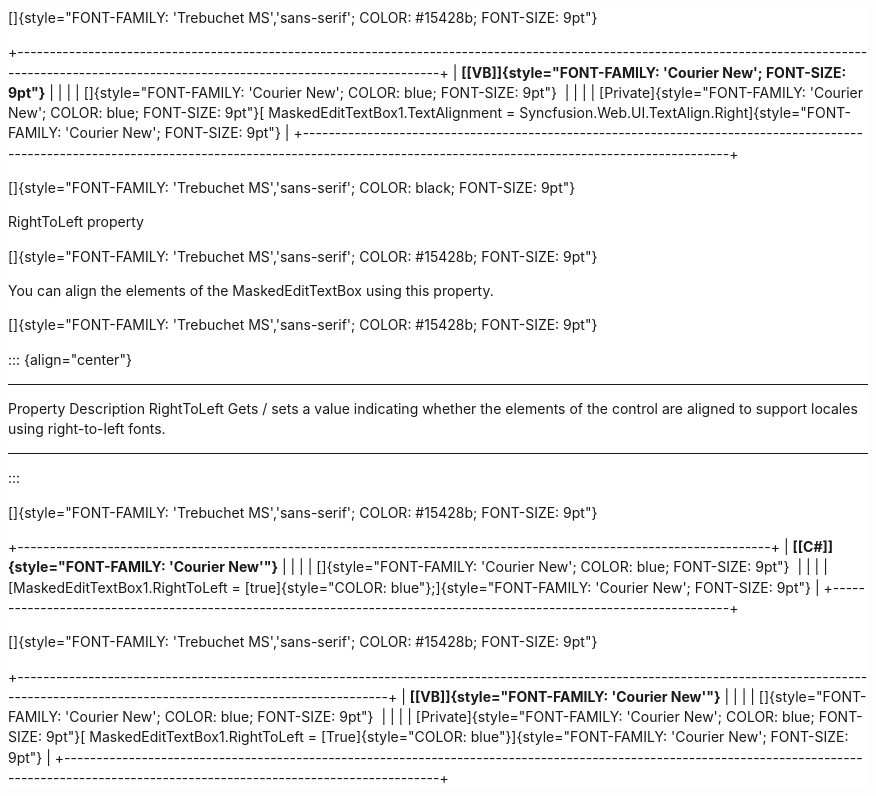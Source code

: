 []{style="FONT-FAMILY: 'Trebuchet MS','sans-serif'; COLOR: #15428b; FONT-SIZE: 9pt"} 

+-------------------------------------------------------------------------------------------------------------------------------------------------------------------------------------------------------+
| **[\[VB\]]{style="FONT-FAMILY: 'Courier New'; FONT-SIZE: 9pt"}**                                                                                                                                      |
|                                                                                                                                                                                                       |
| []{style="FONT-FAMILY: 'Courier New'; COLOR: blue; FONT-SIZE: 9pt"}                                                                                                                                   |
|                                                                                                                                                                                                       |
| [Private]{style="FONT-FAMILY: 'Courier New'; COLOR: blue; FONT-SIZE: 9pt"}[ MaskedEditTextBox1.TextAlignment = Syncfusion.Web.UI.TextAlign.Right]{style="FONT-FAMILY: 'Courier New'; FONT-SIZE: 9pt"} |
+-------------------------------------------------------------------------------------------------------------------------------------------------------------------------------------------------------+

[]{style="FONT-FAMILY: 'Trebuchet MS','sans-serif'; COLOR: black; FONT-SIZE: 9pt"} 

RightToLeft property

[]{style="FONT-FAMILY: 'Trebuchet MS','sans-serif'; COLOR: #15428b; FONT-SIZE: 9pt"} 

You can align the elements of the MaskedEditTextBox using this property.

[]{style="FONT-FAMILY: 'Trebuchet MS','sans-serif'; COLOR: #15428b; FONT-SIZE: 9pt"} 

::: {align="center"}
  ------------- ------------------------------------------------------------------------------------------------------------------------------
  Property      Description
  RightToLeft   Gets / sets a value indicating whether the elements of the control are aligned to support locales using right-to-left fonts.
  ------------- ------------------------------------------------------------------------------------------------------------------------------
:::

[]{style="FONT-FAMILY: 'Trebuchet MS','sans-serif'; COLOR: #15428b; FONT-SIZE: 9pt"} 

+---------------------------------------------------------------------------------------------------------------------+
| **[\[C#\]]{style="FONT-FAMILY: 'Courier New'"}**                                                                    |
|                                                                                                                     |
| []{style="FONT-FAMILY: 'Courier New'; COLOR: blue; FONT-SIZE: 9pt"}                                                 |
|                                                                                                                     |
| [MaskedEditTextBox1.RightToLeft = [true]{style="COLOR: blue"};]{style="FONT-FAMILY: 'Courier New'; FONT-SIZE: 9pt"} |
+---------------------------------------------------------------------------------------------------------------------+

[]{style="FONT-FAMILY: 'Trebuchet MS','sans-serif'; COLOR: #15428b; FONT-SIZE: 9pt"} 

+-----------------------------------------------------------------------------------------------------------------------------------------------------------------------------------------------+
| **[\[VB\]]{style="FONT-FAMILY: 'Courier New'"}**                                                                                                                                              |
|                                                                                                                                                                                               |
| []{style="FONT-FAMILY: 'Courier New'; COLOR: blue; FONT-SIZE: 9pt"}                                                                                                                           |
|                                                                                                                                                                                               |
| [Private]{style="FONT-FAMILY: 'Courier New'; COLOR: blue; FONT-SIZE: 9pt"}[ MaskedEditTextBox1.RightToLeft = [True]{style="COLOR: blue"}]{style="FONT-FAMILY: 'Courier New'; FONT-SIZE: 9pt"} |
+-----------------------------------------------------------------------------------------------------------------------------------------------------------------------------------------------+
